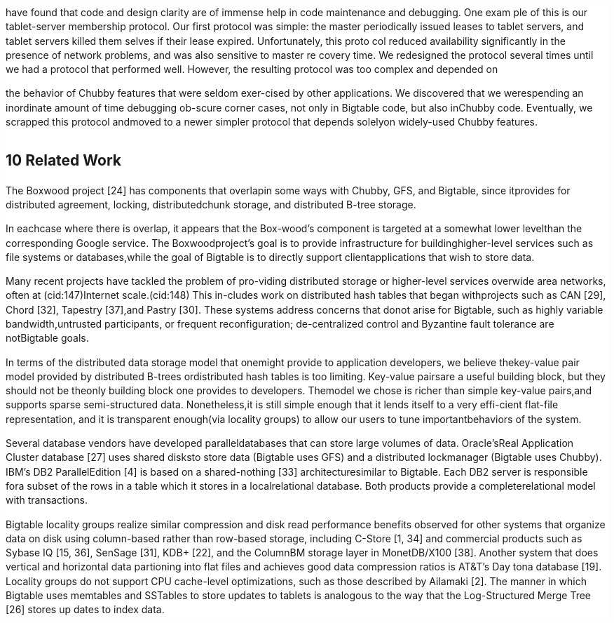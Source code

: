 have found that code and design clarity are of immense
help in code maintenance and debugging. One exam ple of this is our tablet-server membership protocol. Our
first protocol was simple: the master periodically issued
leases to tablet servers, and tablet servers killed them selves if their lease expired. Unfortunately, this proto col reduced availability significantly in the presence of
network problems, and was also sensitive to master re covery time. We redesigned the protocol several times
until we had a protocol that performed well. However,
the resulting protocol was too complex and depended on

the behavior of Chubby features that were seldom exer-cised by other applications. We discovered that we werespending an inordinate amount of time debugging ob-scure corner cases, not only in Bigtable code, but also inChubby code. Eventually, we scrapped this protocol andmoved to a newer simpler protocol that depends solelyon widely-used Chubby features.

## 10 Related Work

The Boxwood project [24] has components that overlapin some ways with Chubby, GFS, and Bigtable, since itprovides for distributed agreement, locking, distributedchunk storage, and distributed B-tree storage.

In eachcase where there is overlap, it appears that the Box-wood’s component is targeted at a somewhat lower levelthan the corresponding Google service. The Boxwoodproject’s goal is to provide infrastructure for buildinghigher-level services such as file systems or databases,while the goal of Bigtable is to directly support clientapplications that wish to store data.

Many recent projects have tackled the problem of pro-viding distributed storage or higher-level services overwide area networks, often at (cid:147)Internet scale.(cid:148) This in-cludes work on distributed hash tables that began withprojects such as CAN [29], Chord [32], Tapestry [37],and Pastry [30]. These systems address concerns that donot arise for Bigtable, such as highly variable bandwidth,untrusted participants, or frequent reconfiguration; de-centralized control and Byzantine fault tolerance are notBigtable goals.

In terms of the distributed data storage model that onemight provide to application developers, we believe thekey-value pair model provided by distributed B-trees ordistributed hash tables is too limiting. Key-value pairsare a useful building block, but they should not be theonly building block one provides to developers. Themodel we chose is richer than simple key-value pairs,and supports sparse semi-structured data. Nonetheless,it is still simple enough that it lends itself to a very effi-cient flat-file representation, and it is transparent enough(via locality groups) to allow our users to tune importantbehaviors of the system.

Several database vendors have developed paralleldatabases that can store large volumes of data. Oracle’sReal Application Cluster database [27] uses shared disksto store data (Bigtable uses GFS) and a distributed lockmanager (Bigtable uses Chubby). IBM’s DB2 ParallelEdition [4] is based on a shared-nothing [33] architecturesimilar to Bigtable. Each DB2 server is responsible fora subset of the rows in a table which it stores in a localrelational database. Both products provide a completerelational model with transactions.
 
Bigtable locality groups realize similar compression
and disk read performance benefits observed for other
systems that organize data on disk using column-based
rather than row-based storage, including C-Store [1, 34]
and commercial products such as Sybase IQ [15, 36],
SenSage [31], KDB+ [22], and the ColumnBM storage
layer in MonetDB/X100 [38]. Another system that does
vertical and horizontal data partioning into flat files and
achieves good data compression ratios is AT&T’s Day tona database [19]. Locality groups do not support CPU cache-level optimizations, such as those described by
Ailamaki [2].
The manner in which Bigtable uses memtables and
SSTables to store updates to tablets is analogous to the
way that the Log-Structured Merge Tree [26] stores up dates to index data.
